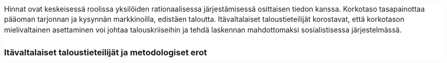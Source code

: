 Hinnat ovat keskeisessä roolissa yksilöiden rationaalisessa järjestämisessä osittaisen tiedon kanssa. Korkotaso tasapainottaa pääoman tarjonnan ja kysynnän markkinoilla, edistäen taloutta. Itävaltalaiset taloustieteilijät korostavat, että korkotason mielivaltainen asettaminen voi johtaa talouskriiseihin ja tehdä laskennan mahdottomaksi sosialistisessa järjestelmässä.

### Itävaltalaiset taloustieteilijät ja metodologiset erot

